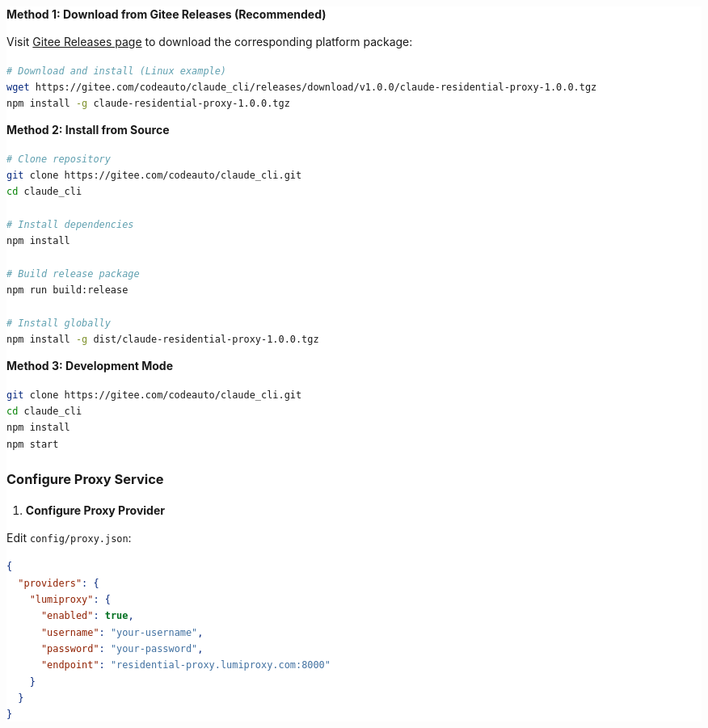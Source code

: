 **Method 1: Download from Gitee Releases (Recommended)**

Visit [Gitee Releases page](https://gitee.com/codeauto/claude_cli/releases) to download the corresponding platform package:

```bash
# Download and install (Linux example)
wget https://gitee.com/codeauto/claude_cli/releases/download/v1.0.0/claude-residential-proxy-1.0.0.tgz
npm install -g claude-residential-proxy-1.0.0.tgz
```

**Method 2: Install from Source**

```bash
# Clone repository
git clone https://gitee.com/codeauto/claude_cli.git
cd claude_cli

# Install dependencies
npm install

# Build release package
npm run build:release

# Install globally
npm install -g dist/claude-residential-proxy-1.0.0.tgz
```

**Method 3: Development Mode**

```bash
git clone https://gitee.com/codeauto/claude_cli.git
cd claude_cli
npm install
npm start
```

### Configure Proxy Service

1. **Configure Proxy Provider**

Edit `config/proxy.json`:
```json
{
  "providers": {
    "lumiproxy": {
      "enabled": true,
      "username": "your-username",
      "password": "your-password", 
      "endpoint": "residential-proxy.lumiproxy.com:8000"
    }
  }
}
```
